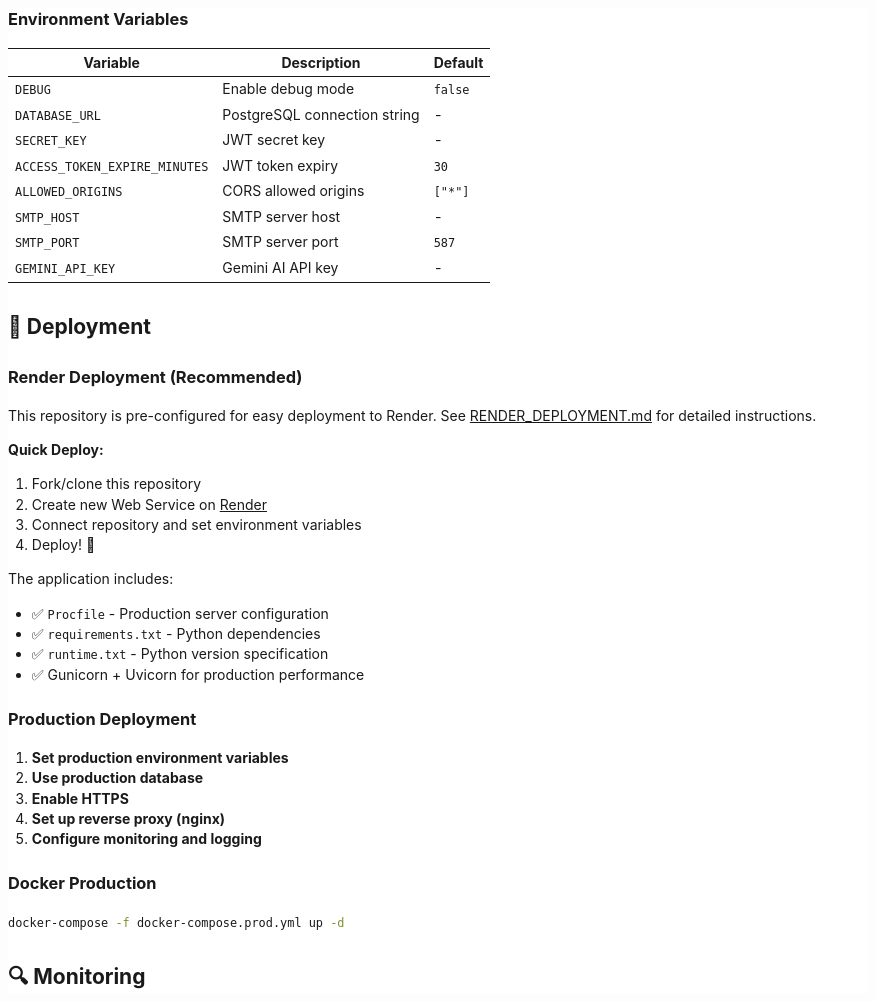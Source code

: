 ### Environment Variables

| Variable | Description | Default |
|----------|-------------|---------|
| `DEBUG` | Enable debug mode | `false` |
| `DATABASE_URL` | PostgreSQL connection string | - |
| `SECRET_KEY` | JWT secret key | - |
| `ACCESS_TOKEN_EXPIRE_MINUTES` | JWT token expiry | `30` |
| `ALLOWED_ORIGINS` | CORS allowed origins | `["*"]` |
| `SMTP_HOST` | SMTP server host | - |
| `SMTP_PORT` | SMTP server port | `587` |
| `GEMINI_API_KEY` | Gemini AI API key | - |

## 🚀 Deployment

### Render Deployment (Recommended)

This repository is pre-configured for easy deployment to Render. See [RENDER_DEPLOYMENT.md](./RENDER_DEPLOYMENT.md) for detailed instructions.

**Quick Deploy:**
1. Fork/clone this repository
2. Create new Web Service on [Render](https://render.com)
3. Connect repository and set environment variables
4. Deploy! 🚀

The application includes:
- ✅ `Procfile` - Production server configuration
- ✅ `requirements.txt` - Python dependencies  
- ✅ `runtime.txt` - Python version specification
- ✅ Gunicorn + Uvicorn for production performance

### Production Deployment

1. **Set production environment variables**
2. **Use production database**
3. **Enable HTTPS**
4. **Set up reverse proxy (nginx)**
5. **Configure monitoring and logging**

### Docker Production

```bash
docker-compose -f docker-compose.prod.yml up -d
```

## 🔍 Monitoring
